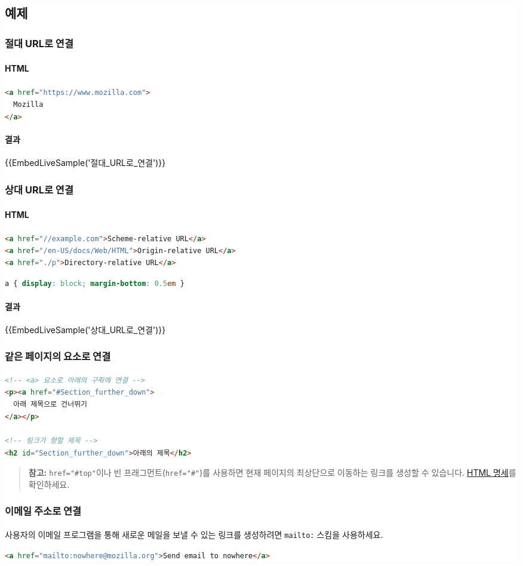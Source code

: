 ## 예제

### 절대 URL로 연결

#### HTML

```html
<a href="https://www.mozilla.com">
  Mozilla
</a>
```

#### 결과

{{EmbedLiveSample('절대_URL로_연결')}}

### 상대 URL로 연결

#### HTML

```html
<a href="//example.com">Scheme-relative URL</a>
<a href="/en-US/docs/Web/HTML">Origin-relative URL</a>
<a href="./p">Directory-relative URL</a>
```

```css hidden
a { display: block; margin-bottom: 0.5em }
```

#### 결과

{{EmbedLiveSample('상대_URL로_연결')}}

### 같은 페이지의 요소로 연결

```html
<!-- <a> 요소로 아래의 구획에 연결 -->
<p><a href="#Section_further_down">
  아래 제목으로 건너뛰기
</a></p>

<!-- 링크가 향할 제목 -->
<h2 id="Section_further_down">아래의 제목</h2>
```

> **참고:** `href="#top"`이나 빈 프래그먼트(`href="#"`)를 사용하면 현재 페이지의 최상단으로 이동하는 링크를 생성할 수 있습니다. [HTML 명세](https://html.spec.whatwg.org/multipage/browsing-the-web.html#scroll-to-the-fragment-identifier)를 확인하세요.

### 이메일 주소로 연결

사용자의 이메일 프로그램을 통해 새로운 메일을 보낼 수 있는 링크를 생성하려면 `mailto:` 스킴을 사용하세요.

```html
<a href="mailto:nowhere@mozilla.org">Send email to nowhere</a>
```
